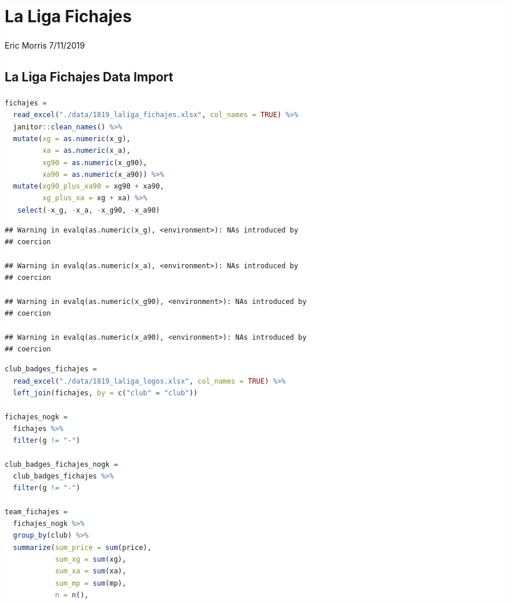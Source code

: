 La Liga Fichajes
================
Eric Morris
7/11/2019

La Liga Fichajes Data Import
----------------------------

``` r
fichajes = 
  read_excel("./data/1819_laliga_fichajes.xlsx", col_names = TRUE) %>% 
  janitor::clean_names() %>% 
  mutate(xg = as.numeric(x_g),
         xa = as.numeric(x_a),
         xg90 = as.numeric(x_g90),
         xa90 = as.numeric(x_a90)) %>% 
  mutate(xg90_plus_xa90 = xg90 + xa90,
         xg_plus_xa = xg + xa) %>% 
   select(-x_g, -x_a, -x_g90, -x_a90) 
```

    ## Warning in evalq(as.numeric(x_g), <environment>): NAs introduced by
    ## coercion

    ## Warning in evalq(as.numeric(x_a), <environment>): NAs introduced by
    ## coercion

    ## Warning in evalq(as.numeric(x_g90), <environment>): NAs introduced by
    ## coercion

    ## Warning in evalq(as.numeric(x_a90), <environment>): NAs introduced by
    ## coercion

``` r
club_badges_fichajes = 
  read_excel("./data/1819_laliga_logos.xlsx", col_names = TRUE) %>% 
  left_join(fichajes, by = c("club" = "club"))

fichajes_nogk =
  fichajes %>% 
  filter(g != "-")

club_badges_fichajes_nogk =
  club_badges_fichajes %>% 
  filter(g != "-")

team_fichajes = 
  fichajes_nogk %>% 
  group_by(club) %>% 
  summarize(sum_price = sum(price),
            sum_xg = sum(xg),
            sum_xa = sum(xa),
            sum_mp = sum(mp),
            n = n(),
```